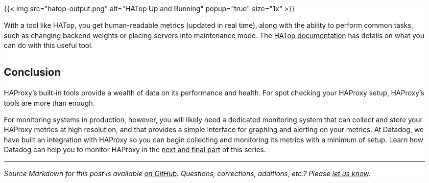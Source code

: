 {{< img src="hatop-output.png" alt="HATop Up and Running" popup="true" size="1x" >}}

With a tool like HATop, you get human-readable metrics (updated in real time), along with the ability to perform common tasks, such as changing backend weights or placing servers into maintenance mode. The [HATop documentation](http://feurix.org/projects/hatop/readme/#) has details on what you can do with this useful tool.

Conclusion
----------


HAProxy’s built-in tools provide a wealth of data on its performance and health. For spot checking your HAProxy setup, HAProxy’s tools are more than enough.

For monitoring systems in production, however, you will likely need a dedicated monitoring system that can collect and store your HAProxy metrics at high resolution, and that provides a simple interface for graphing and alerting on your metrics. At Datadog, we have built an integration with HAProxy so you can begin collecting and monitoring its metrics with a minimum of setup. Learn how Datadog can help you to monitor HAProxy in the [next and final part](/blog/monitor-haproxy-with-datadog) of this series.

------------------------------------------------------------------------


*Source Markdown for this post is available [on GitHub](https://github.com/DataDog/the-monitor/blob/master/haproxy/how_to_collect_haproxy_metrics.md). Questions, corrections, additions, etc.? Please [let us know](https://github.com/datadog/the-monitor/issues).*

